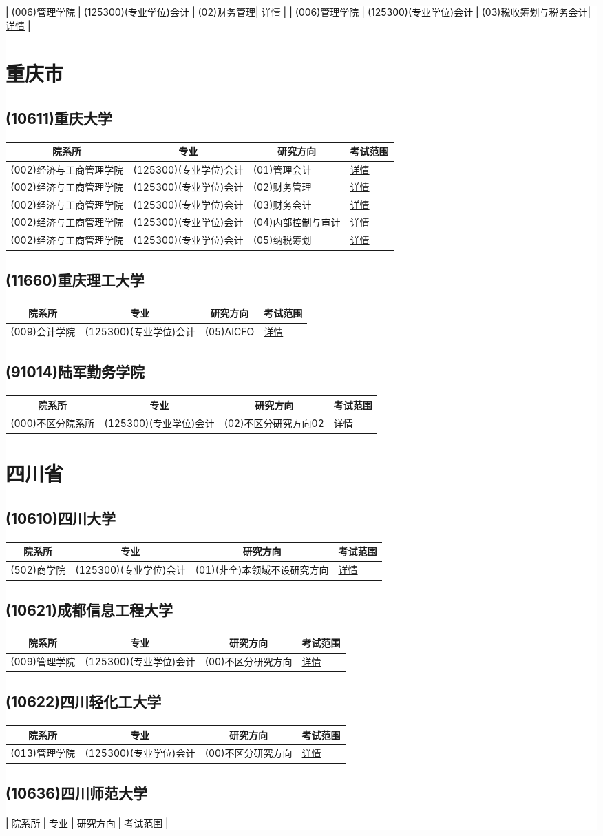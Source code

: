  | (006)管理学院 | (125300)(专业学位)会计 | (02)财务管理| [详情](https://yz.chsi.com.cn/zsml/kskm.jsp?id=1058921006125300022) |
 | (006)管理学院 | (125300)(专业学位)会计 | (03)税收筹划与税务会计| [详情](https://yz.chsi.com.cn/zsml/kskm.jsp?id=1058921006125300032) |
# 重庆市
## (10611)重庆大学
| 院系所   |  专业  |  研究方向  |   考试范围 |  
| - | - | - |  - |   
 | (002)经济与工商管理学院 | (125300)(专业学位)会计 | (01)管理会计| [详情](https://yz.chsi.com.cn/zsml/kskm.jsp?id=1061121002125300012) |
 | (002)经济与工商管理学院 | (125300)(专业学位)会计 | (02)财务管理| [详情](https://yz.chsi.com.cn/zsml/kskm.jsp?id=1061121002125300022) |
 | (002)经济与工商管理学院 | (125300)(专业学位)会计 | (03)财务会计| [详情](https://yz.chsi.com.cn/zsml/kskm.jsp?id=1061121002125300032) |
 | (002)经济与工商管理学院 | (125300)(专业学位)会计 | (04)内部控制与审计| [详情](https://yz.chsi.com.cn/zsml/kskm.jsp?id=1061121002125300042) |
 | (002)经济与工商管理学院 | (125300)(专业学位)会计 | (05)纳税筹划| [详情](https://yz.chsi.com.cn/zsml/kskm.jsp?id=1061121002125300052) |
## (11660)重庆理工大学
| 院系所   |  专业  |  研究方向  |   考试范围 |  
| - | - | - |  - |   
 | (009)会计学院 | (125300)(专业学位)会计 | (05)AICFO| [详情](https://yz.chsi.com.cn/zsml/kskm.jsp?id=1166021009125300052) |
## (91014)陆军勤务学院
| 院系所   |  专业  |  研究方向  |   考试范围 |  
| - | - | - |  - |   
 | (000)不区分院系所 | (125300)(专业学位)会计 | (02)不区分研究方向02| [详情](https://yz.chsi.com.cn/zsml/kskm.jsp?id=9101421000125300022) |
# 四川省
## (10610)四川大学
| 院系所   |  专业  |  研究方向  |   考试范围 |  
| - | - | - |  - |   
 | (502)商学院 | (125300)(专业学位)会计 | (01)(非全)本领域不设研究方向| [详情](https://yz.chsi.com.cn/zsml/kskm.jsp?id=1061021502125300012) |
## (10621)成都信息工程大学
| 院系所   |  专业  |  研究方向  |   考试范围 |  
| - | - | - |  - |   
 | (009)管理学院 | (125300)(专业学位)会计 | (00)不区分研究方向| [详情](https://yz.chsi.com.cn/zsml/kskm.jsp?id=1062121009125300002) |
## (10622)四川轻化工大学
| 院系所   |  专业  |  研究方向  |   考试范围 |  
| - | - | - |  - |   
 | (013)管理学院 | (125300)(专业学位)会计 | (00)不区分研究方向| [详情](https://yz.chsi.com.cn/zsml/kskm.jsp?id=1062221013125300002) |
## (10636)四川师范大学
| 院系所   |  专业  |  研究方向  |   考试范围 |  